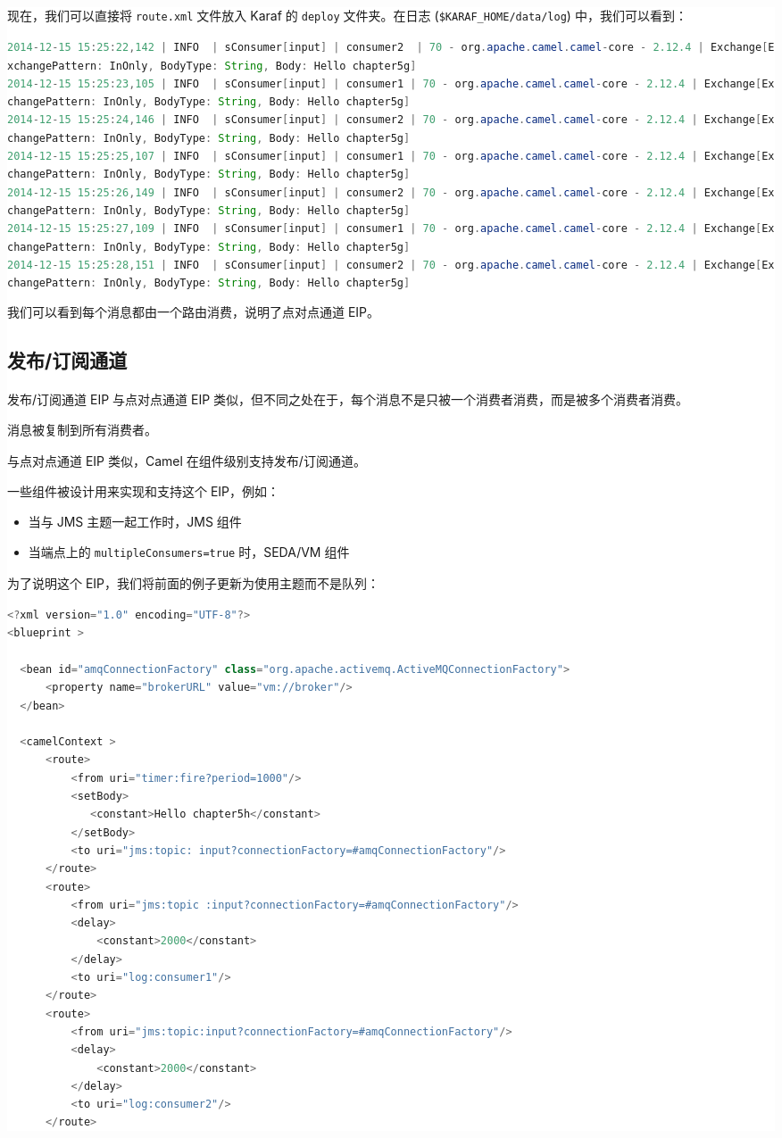 现在，我们可以直接将 `route.xml` 文件放入 Karaf 的 `deploy` 文件夹。在日志 (`$KARAF_HOME/data/log`) 中，我们可以看到：

```java
2014-12-15 15:25:22,142 | INFO  | sConsumer[input] | consumer2  | 70 - org.apache.camel.camel-core - 2.12.4 | Exchange[ExchangePattern: InOnly, BodyType: String, Body: Hello chapter5g]
2014-12-15 15:25:23,105 | INFO  | sConsumer[input] | consumer1 | 70 - org.apache.camel.camel-core - 2.12.4 | Exchange[ExchangePattern: InOnly, BodyType: String, Body: Hello chapter5g]
2014-12-15 15:25:24,146 | INFO  | sConsumer[input] | consumer2 | 70 - org.apache.camel.camel-core - 2.12.4 | Exchange[ExchangePattern: InOnly, BodyType: String, Body: Hello chapter5g]
2014-12-15 15:25:25,107 | INFO  | sConsumer[input] | consumer1 | 70 - org.apache.camel.camel-core - 2.12.4 | Exchange[ExchangePattern: InOnly, BodyType: String, Body: Hello chapter5g]
2014-12-15 15:25:26,149 | INFO  | sConsumer[input] | consumer2 | 70 - org.apache.camel.camel-core - 2.12.4 | Exchange[ExchangePattern: InOnly, BodyType: String, Body: Hello chapter5g]
2014-12-15 15:25:27,109 | INFO  | sConsumer[input] | consumer1 | 70 - org.apache.camel.camel-core - 2.12.4 | Exchange[ExchangePattern: InOnly, BodyType: String, Body: Hello chapter5g]
2014-12-15 15:25:28,151 | INFO  | sConsumer[input] | consumer2 | 70 - org.apache.camel.camel-core - 2.12.4 | Exchange[ExchangePattern: InOnly, BodyType: String, Body: Hello chapter5g]

```

我们可以看到每个消息都由一个路由消费，说明了点对点通道 EIP。

## 发布/订阅通道

发布/订阅通道 EIP 与点对点通道 EIP 类似，但不同之处在于，每个消息不是只被一个消费者消费，而是被多个消费者消费。

消息被复制到所有消费者。

与点对点通道 EIP 类似，Camel 在组件级别支持发布/订阅通道。

一些组件被设计用来实现和支持这个 EIP，例如：

+   当与 JMS 主题一起工作时，JMS 组件

+   当端点上的 `multipleConsumers=true` 时，SEDA/VM 组件

为了说明这个 EIP，我们将前面的例子更新为使用主题而不是队列：

```java
<?xml version="1.0" encoding="UTF-8"?>
<blueprint >

  <bean id="amqConnectionFactory" class="org.apache.activemq.ActiveMQConnectionFactory">
      <property name="brokerURL" value="vm://broker"/>
  </bean>

  <camelContext >
      <route>
          <from uri="timer:fire?period=1000"/>
          <setBody>
             <constant>Hello chapter5h</constant>
          </setBody>
          <to uri="jms:topic: input?connectionFactory=#amqConnectionFactory"/>
      </route>
      <route>
          <from uri="jms:topic :input?connectionFactory=#amqConnectionFactory"/>
          <delay>
              <constant>2000</constant>
          </delay>
          <to uri="log:consumer1"/>
      </route>
      <route>
          <from uri="jms:topic:input?connectionFactory=#amqConnectionFactory"/>
          <delay>
              <constant>2000</constant>
          </delay>
          <to uri="log:consumer2"/>
      </route>
```